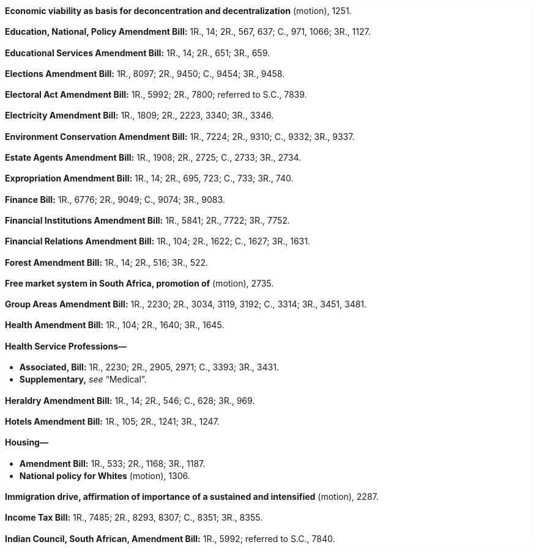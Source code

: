 <p><b>Economic viability as basis for deconcentration and decentralization</b> (motion), 1251.</p>

<p><b>Education, National, Policy Amendment Bill:</b> 1R., 14; 2R., 567, 637; C., 971, 1066; 3R., 1127.</p>

<p><b>Educational Services Amendment Bill:</b> 1R., 14; 2R., 651; 3R., 659.</p>

<p><b>Elections Amendment Bill:</b> 1R., 8097; 2R., 9450; C., 9454; 3R., 9458.</p>

<p><b>Electoral Act Amendment Bill:</b> 1R., 5992; 2R., 7800; referred to S.C., 7839.</p>

<p><b>Electricity Amendment Bill:</b> 1R., 1809; 2R., 2223, 3340; 3R., 3346.</p>

<p><b>Environment Conservation Amendment Bill:</b> 1R., 7224; 2R., 9310; C., 9332; 3R., 9337.</p>

<p><b>Estate Agents Amendment Bill:</b> 1R., 1908; 2R., 2725; C., 2733; 3R., 2734.</p>

<p><b>Expropriation Amendment Bill:</b> 1R., 14; 2R., 695, 723; C., 733; 3R., 740.</p>

<p><b>Finance Bill:</b> 1R., 6776; 2R., 9049; C., 9074; 3R., 9083.</p>

<p><b>Financial Institutions Amendment Bill:</b> 1R., 5841; 2R., 7722; 3R., 7752.</p>

<p><b>Financial Relations Amendment Bill:</b> 1R., 104; 2R., 1622; C., 1627; 3R., 1631.</p>

<p><b>Forest Amendment Bill:</b> 1R., 14; 2R., 516; 3R., 522.</p>

<p><b>Free market system in South Africa, promotion of</b> (motion), 2735.</p>

<p><span class="col_xvi" refersTo="page_0013"/><b>Group Areas Amendment Bill:</b> 1R., 2230; 2R., 3034, 3119, 3192; C., 3314; 3R., 3451, 3481.</p>

<p><b>Health Amendment Bill:</b> 1R., 104; 2R., 1640; 3R., 1645.</p>

<p><b>Health Service Professions&#x2014;</b></p>

<ul>

<li><b>Associated, Bill:</b> 1R., 2230; 2R., 2905, 2971; C., 3393; 3R., 3431.</li>

<li><b>Supplementary,</b> <i>see</i> &#x201C;Medical&#x201D;.</li>

</ul>

<p><b>Heraldry Amendment Bill:</b> 1R., 14; 2R., 546; C., 628; 3R., 969.</p>

<p><b>Hotels Amendment Bill:</b> 1R., 105; 2R., 1241; 3R., 1247.</p>

<p><b>Housing&#x2014;</b></p>

<ul>

<li><b>Amendment Bill:</b> 1R., 533; 2R., 1168; 3R., 1187.</li>

<li><b>National policy for Whites</b> (motion), 1306.</li>

</ul>

<p><b>Immigration drive, affirmation of importance of a sustained and intensified</b> (motion), 2287.</p>

<p><b>Income Tax Bill:</b> 1R., 7485; 2R., 8293, 8307; C., 8351; 3R., 8355.</p>

<p><b>Indian Council, South African, Amendment Bill:</b> 1R., 5992; referred to S.C., 7840.</p>
